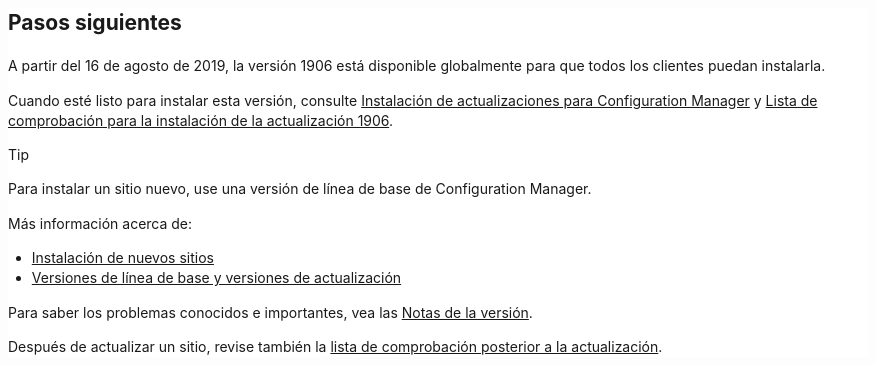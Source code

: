 


## <a name="next-steps"></a>Pasos siguientes


A partir del 16 de agosto de 2019, la versión 1906 está disponible globalmente para que todos los clientes puedan instalarla.

Cuando esté listo para instalar esta versión, consulte [Instalación de actualizaciones para Configuration Manager](../../servers/manage/updates.md) y [Lista de comprobación para la instalación de la actualización 1906](../../servers/manage/checklist-for-installing-update-1906.md).

> [!TIP]  
> Para instalar un sitio nuevo, use una versión de línea de base de Configuration Manager.  
>
> Más información acerca de:
>
> - [Instalación de nuevos sitios](../../servers/deploy/install/installing-sites.md)  
> - [Versiones de línea de base y versiones de actualización](../../servers/manage/updates.md#bkmk_Baselines)  

Para saber los problemas conocidos e importantes, vea las [Notas de la versión](../../servers/deploy/install/release-notes.md).

Después de actualizar un sitio, revise también la [lista de comprobación posterior a la actualización](../../servers/manage/checklist-for-installing-update-1906.md#post-update-checklist).
